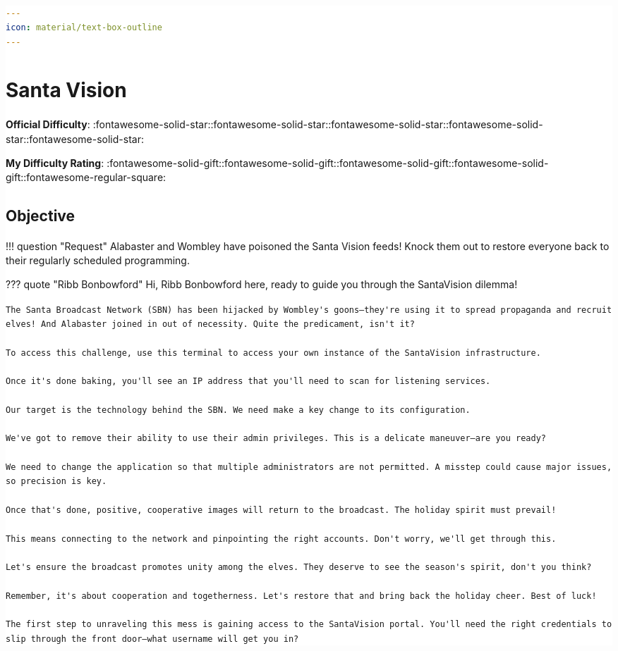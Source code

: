 ```yaml
---
icon: material/text-box-outline
---
```


# Santa Vision

**Official Difficulty**: :fontawesome-solid-star::fontawesome-solid-star::fontawesome-solid-star::fontawesome-solid-star::fontawesome-solid-star:<br/>

**My Difficulty Rating**:
:fontawesome-solid-gift::fontawesome-solid-gift::fontawesome-solid-gift::fontawesome-solid-gift::fontawesome-regular-square:<br/>

## Objective

!!! question "Request"
    Alabaster and Wombley have poisoned the Santa Vision feeds! Knock them out to restore everyone back to their regularly scheduled programming.

??? quote "Ribb Bonbowford"
    Hi, Ribb Bonbowford here, ready to guide you through the SantaVision dilemma!

    The Santa Broadcast Network (SBN) has been hijacked by Wombley's goons—they're using it to spread propaganda and recruit elves! And Alabaster joined in out of necessity. Quite the predicament, isn't it?

    To access this challenge, use this terminal to access your own instance of the SantaVision infrastructure.

    Once it's done baking, you'll see an IP address that you'll need to scan for listening services.

    Our target is the technology behind the SBN. We need make a key change to its configuration.

    We've got to remove their ability to use their admin privileges. This is a delicate maneuver—are you ready?

    We need to change the application so that multiple administrators are not permitted. A misstep could cause major issues, so precision is key.

    Once that's done, positive, cooperative images will return to the broadcast. The holiday spirit must prevail!

    This means connecting to the network and pinpointing the right accounts. Don't worry, we'll get through this.

    Let's ensure the broadcast promotes unity among the elves. They deserve to see the season's spirit, don't you think?

    Remember, it's about cooperation and togetherness. Let's restore that and bring back the holiday cheer. Best of luck!

    The first step to unraveling this mess is gaining access to the SantaVision portal. You'll need the right credentials to slip through the front door—what username will get you in?
